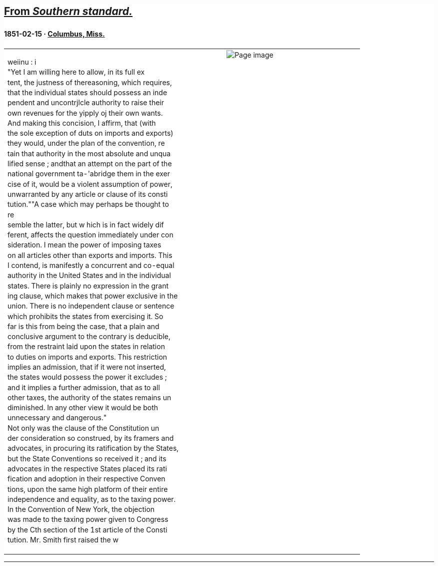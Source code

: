 
## [From _Southern standard._](https://www.loc.gov/resource/sn83016866/1851-02-15/ed-1/?sp=3)

#### 1851-02-15 &middot; [Columbus, Miss.](http://dbpedia.org/resource/Columbus%2C_Mississippi)

<table style="width: 100%;"><tr><td style="width: 50%">

  
weiinu : i  
&quot;Yet I am willing here to allow, in its full ex  
tent, the justness of thereasoning, which requires,  
that the individual states should possess an inde  
pendent and uncontrjlcle authority to raise their  
own revenues for the yipply oj their own wants.  
And making this concision, I affirm, that (with  
the sole exception of duts on imports and exports)  
they would, under the plan of the convention, re­  
tain that authority in the most absolute and unqua­  
lified sense ; andthat an attempt on the part of the  
national government ta-&#x27;abridge them in the exer­  
cise of it, would be a violent assumption of power,  
unwarranted by any article or clause of its consti­  
tution.&quot;&quot;A case which may perhaps be thought to re­  
semble the latter, but w hich is in fact widely dif­  
ferent, affects the question immediately under con­  
sideration. I mean the power of imposing taxes  
on all articles other than exports and imports. This  
I contend, is manifestly a concurrent and co-equal  
authority in the United States and in the individual  
states. There is plainly no expression in the grant­  
ing clause, which makes that power exclusive in the  
union. There is no independent clause or sentence  
which prohibits the states from exercising it. So  
far is this from being the case, that a plain and  
conclusive argument to the contrary is deducible,  
from the restraint laid upon the states in relation  
to duties on imports and exports. This restriction  
implies an admission, that if it were not inserted,  
the states would possess the power it excludes ;  
and it implies a further admission, that as to all  
other taxes, the authority of the states remains un­  
diminished. In any other view it would be both  
unnecessary and dangerous.&quot;  
Not only was the clause of the Constitution un­  
der consideration so construed, by its framers and  
advocates, in procuring its ratification by the States,  
but the State Conventions so received it ; and its  
advocates in the respective States placed its rati­  
fication and adoption in their respective Conven­  
tions, upon the same high platform of their entire  
independence and equality, as to the taxing power.  
In the Convention of New York, the objection  
was made to the taxing power given to Congress  
by the Cth section of the 1st article of the Consti­  
tution. Mr. Smith first raised the w
</td><td style="width: 50%; max-height: 75%; margin: auto; display: block;">
<img alt="Page image" src="https://tile.loc.gov/image-services/iiif/service:ndnp:msar:batch_msar_hoitytoity_ver01:data:sn83016866:00295878198:1851021501:0424/pct:39.642806918858106,51.003403356413564,14.076782449725776,27.543715526346674/!600,600/0/default.jpg"/>
</td>
</tr></table>

---